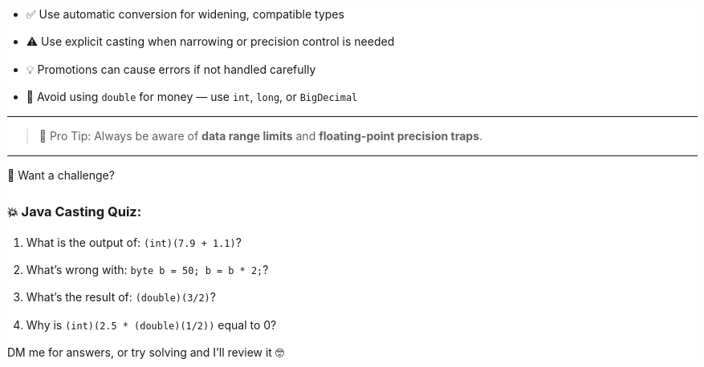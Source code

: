 - ✅ Use automatic conversion for widening, compatible types
    
- ⚠️ Use explicit casting when narrowing or precision control is needed
    
- 💡 Promotions can cause errors if not handled carefully
    
- 🚫 Avoid using `double` for money — use `int`, `long`, or `BigDecimal`
    

---

> 🧠 Pro Tip: Always be aware of **data range limits** and **floating-point precision traps**.

---

🧪 Want a challenge?

### 💥 Java Casting Quiz:

1. What is the output of: `(int)(7.9 + 1.1)`?
    
2. What’s wrong with: `byte b = 50; b = b * 2;`?
    
3. What’s the result of: `(double)(3/2)`?
    
4. Why is `(int)(2.5 * (double)(1/2))` equal to 0?
    

DM me for answers, or try solving and I’ll review it 🤓
